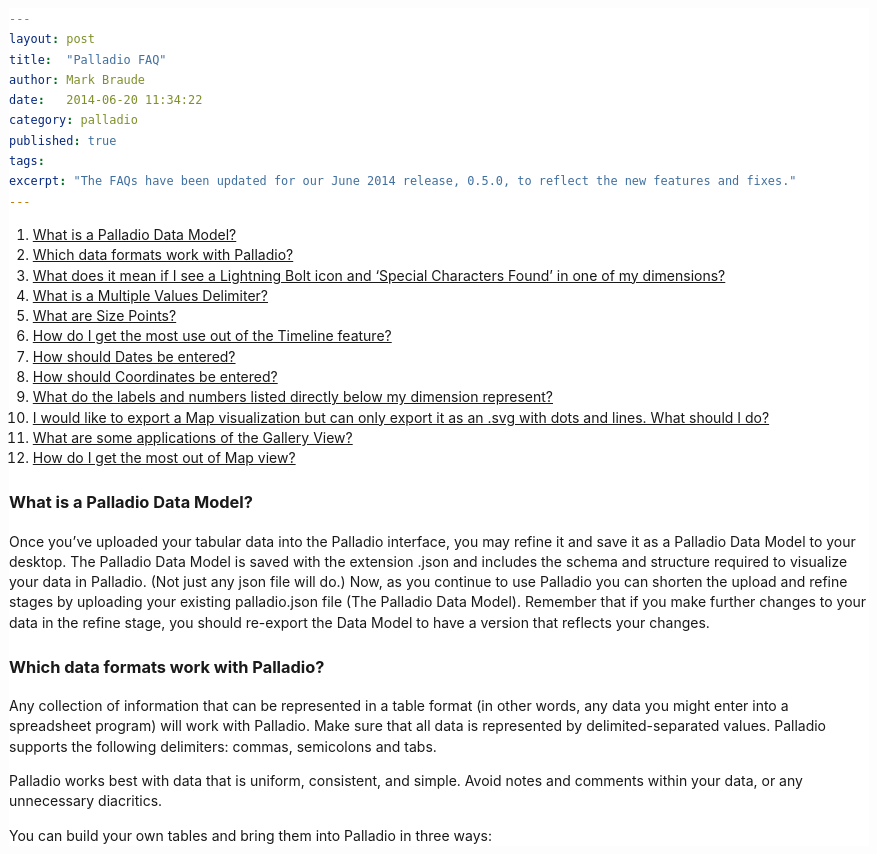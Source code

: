 ```yaml
---
layout: post
title:  "Palladio FAQ"
author: Mark Braude
date:   2014-06-20 11:34:22
category: palladio
published: true
tags: 
excerpt: "The FAQs have been updated for our June 2014 release, 0.5.0, to reflect the new features and fixes."
---
```




 1.  [What is a Palladio Data Model?](#13)  
 2.  [Which data formats work with Palladio?](#14)
 3. [What does it mean if I see a Lightning Bolt icon and ‘Special Characters Found’ in one of my dimensions?](#1)
 4. [What is a Multiple Values Delimiter?](#2)
 5. [What are Size Points?](#3)
 6. [How do I get the most use out of the Timeline feature?](#4)
 7. [How should Dates be entered?](#5)
 8. [How should Coordinates be entered?](#6)
 9. [What do the labels and numbers listed directly below my dimension represent?](#7)
 10. [I would like to export a Map visualization but can only export it as an .svg with dots and lines. What should I do?](#8)
 11. [What are some applications of the Gallery View?](#9)
 12. [How do I get the most out of Map view?](#12)


### <a name="13"></a>What is a Palladio Data Model?

Once you’ve uploaded your tabular data into the Palladio interface, you may refine it and save it as a Palladio Data Model to your desktop.  The Palladio Data Model is saved with the extension .json and includes the schema and structure required to visualize your data in Palladio. (Not just any json file will do.) Now, as you continue to use Palladio you can shorten the upload and refine stages by uploading your existing palladio.json file (The Palladio Data Model). Remember that if you make further changes to your data in the refine stage, you should re-export the Data Model to have a version that reflects your changes.


### <a name="14"></a>Which data formats work with Palladio?

Any collection of information that can be represented in a table format (in other words, any data you might enter into a spreadsheet program) will work with Palladio. Make sure that all data is represented by delimited-separated values. Palladio supports the following delimiters: commas, semicolons and tabs.

Palladio works best with data that is uniform, consistent, and simple. Avoid notes and comments within your data, or any unnecessary diacritics.

You can build your own tables and bring them into Palladio in three ways:
